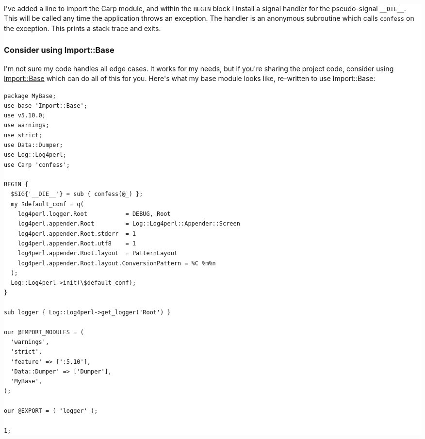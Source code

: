 I've added a line to import the Carp module, and within the `BEGIN` block I install a signal handler for the pseudo-signal `__DIE__`. This will be called any time the application throws an exception. The handler is an anonymous subroutine which calls `confess` on the exception. This prints a stack trace and exits.

### Consider using Import::Base

I'm not sure my code handles all edge cases. It works for my needs, but if you're sharing the project code, consider using [Import::Base](https://metacpan.org/pod/Import::Base) which can do all of this for you. Here's what my base module looks like, re-written to use Import::Base:

``` prettyprint
package MyBase;
use base 'Import::Base';
use v5.10.0;
use warnings;
use strict;
use Data::Dumper;
use Log::Log4perl;
use Carp 'confess';

BEGIN {
  $SIG{'__DIE__'} = sub { confess(@_) };
  my $default_conf = q(
    log4perl.logger.Root           = DEBUG, Root
    log4perl.appender.Root         = Log::Log4perl::Appender::Screen
    log4perl.appender.Root.stderr  = 1
    log4perl.appender.Root.utf8    = 1
    log4perl.appender.Root.layout  = PatternLayout
    log4perl.appender.Root.layout.ConversionPattern = %C %m%n
  );
  Log::Log4perl->init(\$default_conf);
}

sub logger { Log::Log4perl->get_logger('Root') }

our @IMPORT_MODULES = (
  'warnings',
  'strict',
  'feature' => [':5.10'],
  'Data::Dumper' => ['Dumper'],
  'MyBase',
);

our @EXPORT = ( 'logger' );

1;
```
